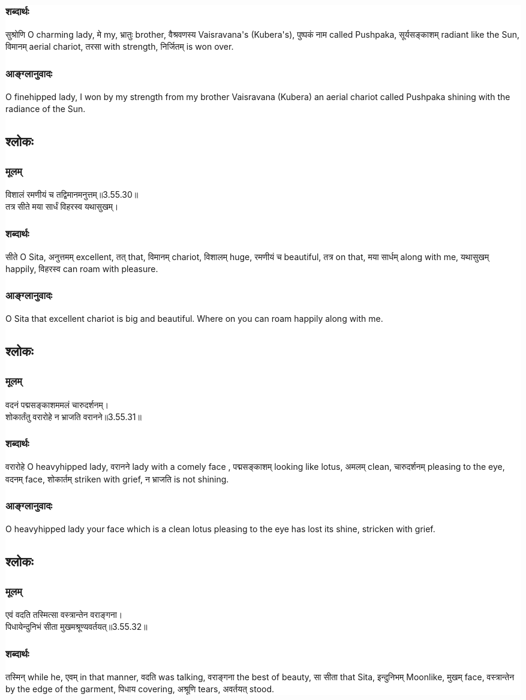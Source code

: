 ### शब्दार्थः
सुश्रोणि O charming lady, मे my, भ्रातुः brother, वैश्रवणस्य Vaisravana's (Kubera's), पुष्पकं नाम called Pushpaka, सूर्यसङ्काशम् radiant like the Sun, विमानम् aerial chariot, तरसा with strength, निर्जितम् is won over.

### आङ्ग्लानुवादः
O finehipped lady, I won by my strength from my brother Vaisravana (Kubera) an aerial chariot called Pushpaka shining with the radiance of the Sun.



## श्लोकः
### मूलम्
विशालं रमणीयं च तद्विमानमनुत्तम्॥3.55.30॥  
तत्र सीते मया सार्धं विहरस्व यथासुखम्।

### शब्दार्थः
सीते O Sita, अनुत्तमम् excellent, तत् that, विमानम् chariot, विशालम् huge, रमणीयं च beautiful, तत्र on that, मया सार्धम् along with me, यथासुखम् happily, विहरस्व can roam with pleasure.

### आङ्ग्लानुवादः
O Sita that excellent chariot is big and beautiful. Where on you can roam happily along with me.



## श्लोकः
### मूलम्
वदनं पद्मसङ्काशममलं चारुदर्शनम्।  
शोकार्तंतु वरारोहे न भ्राजति वरानने॥3.55.31॥

### शब्दार्थः
वरारोहे O heavyhipped lady, वरानने lady with  a comely face , पद्मसङ्काशम् looking like lotus, अमलम् clean, चारुदर्शनम् pleasing to the eye, वदनम् face, शोकार्तम् striken with grief, न भ्राजति is not shining.

### आङ्ग्लानुवादः
O heavyhipped lady your face which is a clean lotus pleasing to the eye has lost its shine, stricken with grief.



## श्लोकः
### मूलम्
एवं वदति तस्मित्सा वस्त्रान्तेन वराङ्गना।  
पिधायेन्दुनिभं सीता मुखमश्रूण्यवर्तयत्॥3.55.32॥

### शब्दार्थः
तस्मिन् while he, एवम् in that manner, वदति was talking, वराङ्गना the best of beauty, सा सीता that Sita, इन्दुनिभम् Moonlike, मुखम् face, वस्त्रान्तेन by the edge of the garment, पिधाय covering, अश्रूणि tears, अवर्तयत् stood.

